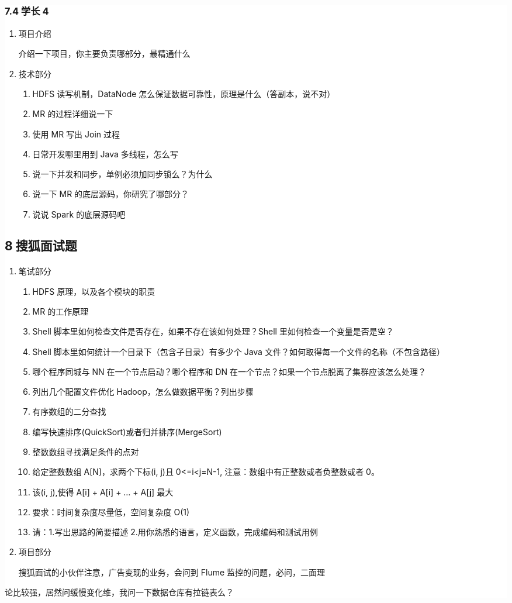 ### 7.4 学长 4

1.  项目介绍

    介绍一下项目，你主要负责哪部分，最精通什么

2.  技术部分

    1.  HDFS 读写机制，DataNode 怎么保证数据可靠性，原理是什么（答副本，说不对）

    2.  MR 的过程详细说一下

    3.  使用 MR 写出 Join 过程

    4.  日常开发哪里用到 Java 多线程，怎么写

    5.  说一下并发和同步，单例必须加同步锁么？为什么

    6.  说一下 MR 的底层源码，你研究了哪部分？

    7.  说说 Spark 的底层源码吧

## **8** 搜狐面试题

1.  笔试部分

    1.  HDFS 原理，以及各个模块的职责

    2.  MR 的工作原理

    3.  Shell 脚本里如何检查文件是否存在，如果不存在该如何处理？Shell
        里如何检查一个变量是否是空？

    4.  Shell 脚本里如何统计一个目录下（包含子目录）有多少个 Java
        文件？如何取得每一个文件的名称（不包含路径）

    5.  哪个程序同城与 NN 在一个节点启动？哪个程序和 DN
        在一个节点？如果一个节点脱离了集群应该怎么处理？

    6.  列出几个配置文件优化 Hadoop，怎么做数据平衡？列出步骤

    7.  有序数组的二分查找

    8.  编写快速排序(QuickSort)或者归并排序(MergeSort)

    9.  整数数组寻找满足条件的点对

    10. 给定整数数组 A[N]，求两个下标(i, j)且 0\<=i\<j=N-1,
        注意：数组中有正整数或者负整数或者 0。

    11. 该(i, j),使得 A[i] + A[i] + … + A[j] 最大

    12. 要求：时间复杂度尽量低，空间复杂度 O(1)

    13. 请：1.写出思路的简要描述 2.用你熟悉的语言，定义函数，完成编码和测试用例

2.  项目部分

    搜狐面试的小伙伴注意，广告变现的业务，会问到 Flume 监控的问题，必问，二面理

论比较强，居然问缓慢变化维，我问一下数据仓库有拉链表么？
